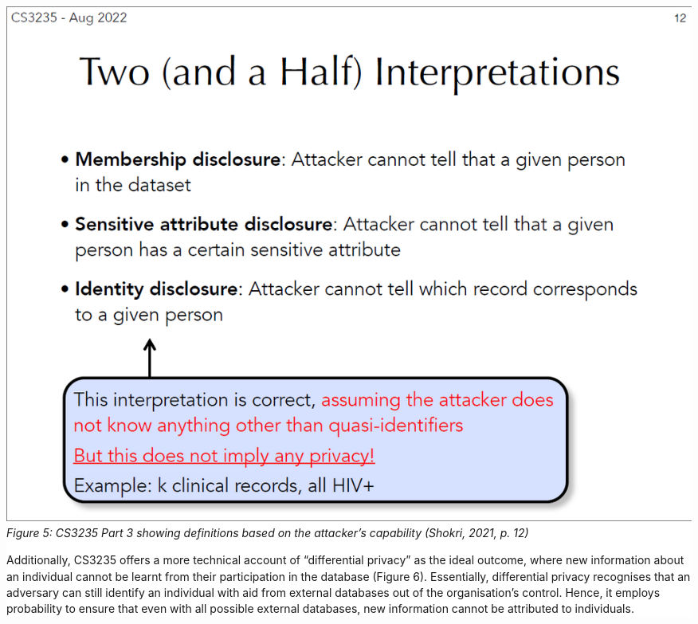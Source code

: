 ![Figure 5](figure5.png)
*Figure 5: CS3235 Part 3 showing definitions based on the attacker’s capability (Shokri, 2021, p. 12)*

Additionally, CS3235 offers a more technical account of “differential privacy” as the ideal outcome, where new information about an individual cannot be learnt from their participation in the database (Figure 6). Essentially, differential privacy recognises that an adversary can still identify an individual with aid from external databases out of the organisation’s control. Hence, it employs probability to ensure that even with all possible external databases, new information cannot be attributed to individuals.
